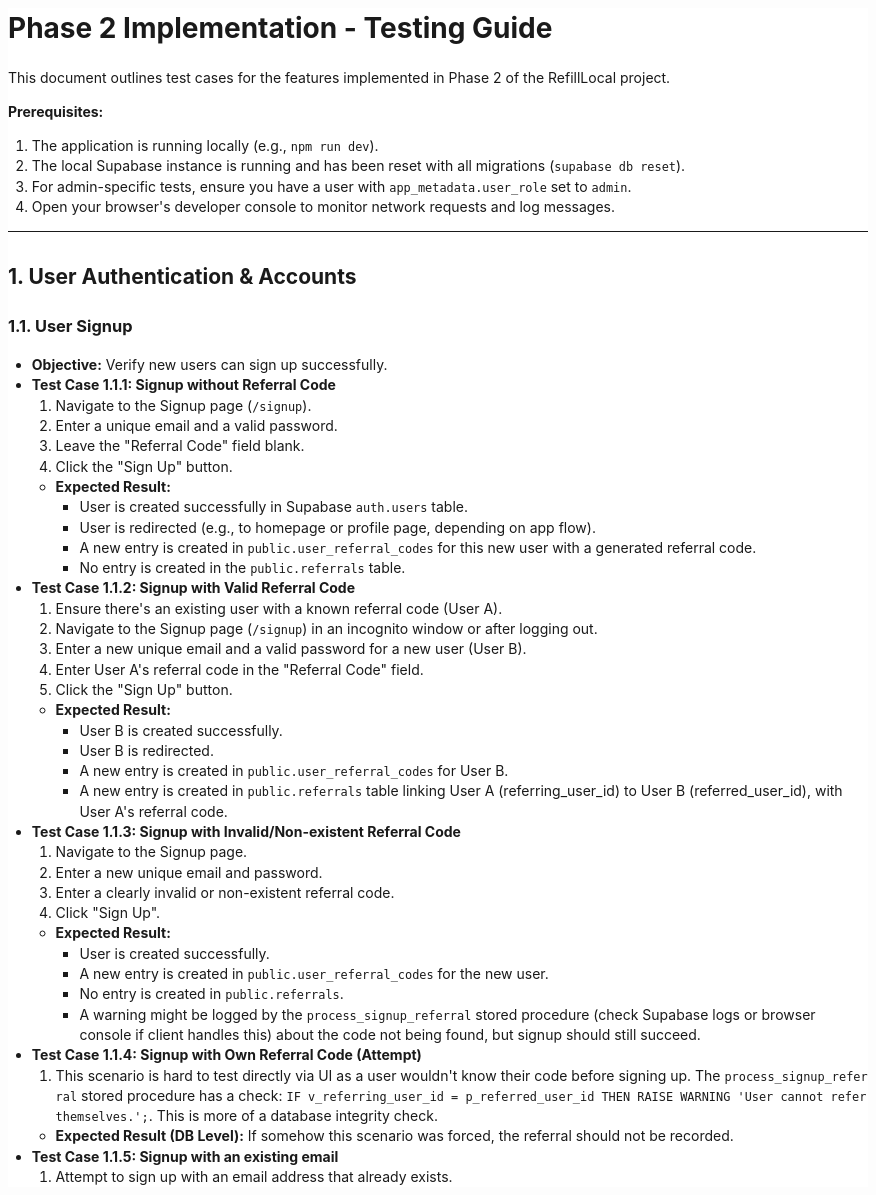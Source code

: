 # Phase 2 Implementation - Testing Guide

This document outlines test cases for the features implemented in Phase 2 of the RefillLocal project.

**Prerequisites:**
1.  The application is running locally (e.g., `npm run dev`).
2.  The local Supabase instance is running and has been reset with all migrations (`supabase db reset`).
3.  For admin-specific tests, ensure you have a user with `app_metadata.user_role` set to `admin`.
4.  Open your browser's developer console to monitor network requests and log messages.

---

## 1. User Authentication & Accounts

### 1.1. User Signup
*   **Objective:** Verify new users can sign up successfully.
*   **Test Case 1.1.1: Signup without Referral Code**
    1.  Navigate to the Signup page (`/signup`).
    2.  Enter a unique email and a valid password.
    3.  Leave the "Referral Code" field blank.
    4.  Click the "Sign Up" button.
    *   **Expected Result:**
        *   User is created successfully in Supabase `auth.users` table.
        *   User is redirected (e.g., to homepage or profile page, depending on app flow).
        *   A new entry is created in `public.user_referral_codes` for this new user with a generated referral code.
        *   No entry is created in the `public.referrals` table.
*   **Test Case 1.1.2: Signup with Valid Referral Code**
    1.  Ensure there's an existing user with a known referral code (User A).
    2.  Navigate to the Signup page (`/signup`) in an incognito window or after logging out.
    3.  Enter a new unique email and a valid password for a new user (User B).
    4.  Enter User A's referral code in the "Referral Code" field.
    5.  Click the "Sign Up" button.
    *   **Expected Result:**
        *   User B is created successfully.
        *   User B is redirected.
        *   A new entry is created in `public.user_referral_codes` for User B.
        *   A new entry is created in `public.referrals` table linking User A (referring_user_id) to User B (referred_user_id), with User A's referral code.
*   **Test Case 1.1.3: Signup with Invalid/Non-existent Referral Code**
    1.  Navigate to the Signup page.
    2.  Enter a new unique email and password.
    3.  Enter a clearly invalid or non-existent referral code.
    4.  Click "Sign Up".
    *   **Expected Result:**
        *   User is created successfully.
        *   A new entry is created in `public.user_referral_codes` for the new user.
        *   No entry is created in `public.referrals`.
        *   A warning might be logged by the `process_signup_referral` stored procedure (check Supabase logs or browser console if client handles this) about the code not being found, but signup should still succeed.
*   **Test Case 1.1.4: Signup with Own Referral Code (Attempt)**
    1.  This scenario is hard to test directly via UI as a user wouldn't know their code before signing up. The `process_signup_referral` stored procedure has a check: `IF v_referring_user_id = p_referred_user_id THEN RAISE WARNING 'User cannot refer themselves.';`. This is more of a database integrity check.
    *   **Expected Result (DB Level):** If somehow this scenario was forced, the referral should not be recorded.
*   **Test Case 1.1.5: Signup with an existing email**
    1.  Attempt to sign up with an email address that already exists.